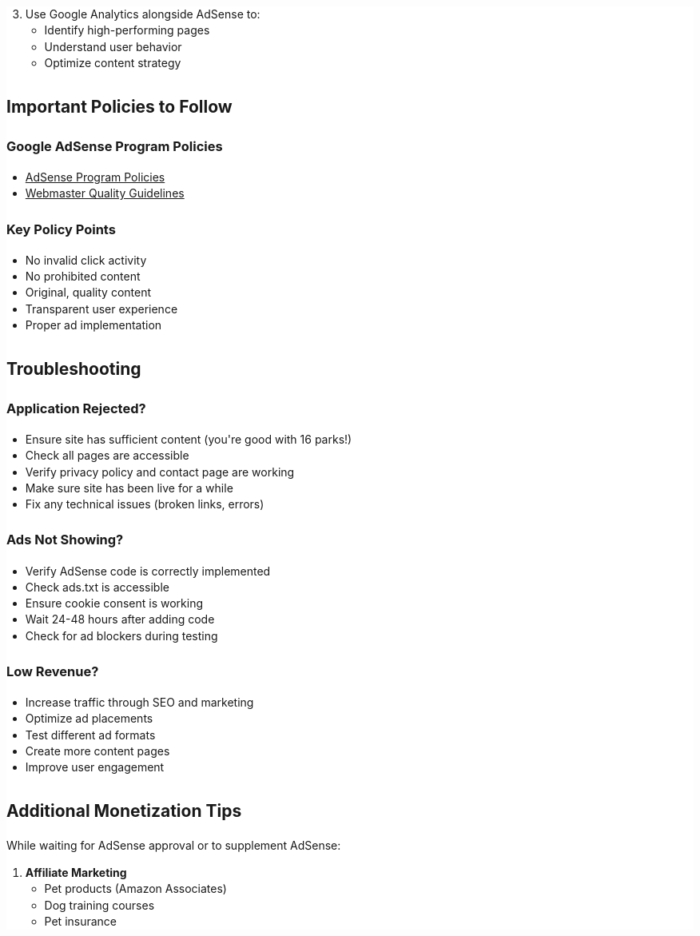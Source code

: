 3. Use Google Analytics alongside AdSense to:
   - Identify high-performing pages
   - Understand user behavior
   - Optimize content strategy

## Important Policies to Follow

### Google AdSense Program Policies
- [AdSense Program Policies](https://support.google.com/adsense/answer/48182)
- [Webmaster Quality Guidelines](https://support.google.com/webmasters/answer/35769)

### Key Policy Points
- No invalid click activity
- No prohibited content
- Original, quality content
- Transparent user experience
- Proper ad implementation

## Troubleshooting

### Application Rejected?
- Ensure site has sufficient content (you're good with 16 parks!)
- Check all pages are accessible
- Verify privacy policy and contact page are working
- Make sure site has been live for a while
- Fix any technical issues (broken links, errors)

### Ads Not Showing?
- Verify AdSense code is correctly implemented
- Check ads.txt is accessible
- Ensure cookie consent is working
- Wait 24-48 hours after adding code
- Check for ad blockers during testing

### Low Revenue?
- Increase traffic through SEO and marketing
- Optimize ad placements
- Test different ad formats
- Create more content pages
- Improve user engagement

## Additional Monetization Tips

While waiting for AdSense approval or to supplement AdSense:

1. **Affiliate Marketing**
   - Pet products (Amazon Associates)
   - Dog training courses
   - Pet insurance
